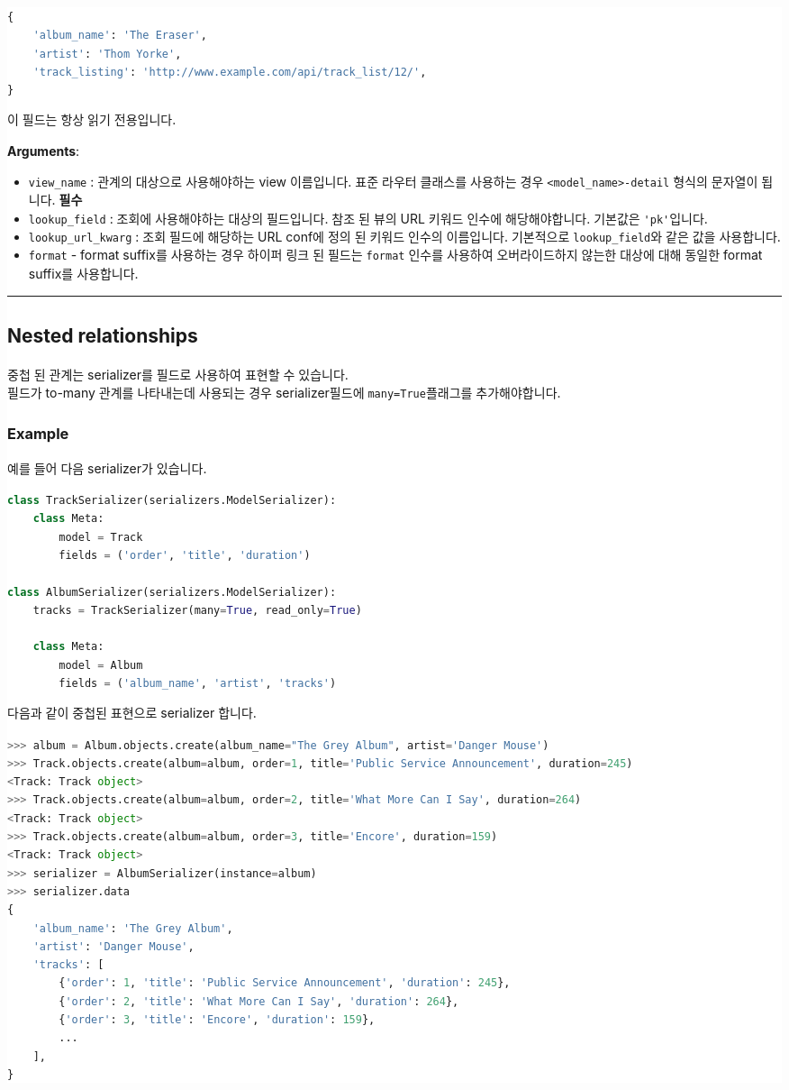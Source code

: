 ```python
{
    'album_name': 'The Eraser',
    'artist': 'Thom Yorke',
    'track_listing': 'http://www.example.com/api/track_list/12/',
}
```
이 필드는 항상 읽기 전용입니다.  

**Arguments**:  

- `view_name` : 관계의 대상으로 사용해야하는 view 이름입니다. 표준 라우터 클래스를 사용하는 경우 `<model_name>-detail` 형식의 문자열이 됩니다. **필수**
- `lookup_field` : 조회에 사용해야하는 대상의 필드입니다. 참조 된 뷰의 URL 키워드 인수에 해당해야합니다. 기본값은 `'pk'`입니다.
- `lookup_url_kwarg` : 조회 필드에 해당하는 URL conf에 정의 된 키워드 인수의 이름입니다. 기본적으로 `lookup_field`와 같은 값을 사용합니다.
- `format` -  format suffix를 사용하는 경우 하이퍼 링크 된 필드는 `format` 인수를 사용하여  오버라이드하지 않는한 대상에 대해 동일한  format suffix를 사용합니다.

---

## Nested relationships
중첩 된 관계는 serializer를 필드로 사용하여 표현할 수 있습니다.  
필드가 to-many 관계를 나타내는데 사용되는 경우 serializer필드에 `many=True`플래그를 추가해야합니다.  

### Example
예를 들어 다음 serializer가 있습니다.

```python
class TrackSerializer(serializers.ModelSerializer):
    class Meta:
        model = Track
        fields = ('order', 'title', 'duration')

class AlbumSerializer(serializers.ModelSerializer):
    tracks = TrackSerializer(many=True, read_only=True)

    class Meta:
        model = Album
        fields = ('album_name', 'artist', 'tracks')
```
다음과 같이 중첩된 표현으로 serializer 합니다.

```python
>>> album = Album.objects.create(album_name="The Grey Album", artist='Danger Mouse')
>>> Track.objects.create(album=album, order=1, title='Public Service Announcement', duration=245)
<Track: Track object>
>>> Track.objects.create(album=album, order=2, title='What More Can I Say', duration=264)
<Track: Track object>
>>> Track.objects.create(album=album, order=3, title='Encore', duration=159)
<Track: Track object>
>>> serializer = AlbumSerializer(instance=album)
>>> serializer.data
{
    'album_name': 'The Grey Album',
    'artist': 'Danger Mouse',
    'tracks': [
        {'order': 1, 'title': 'Public Service Announcement', 'duration': 245},
        {'order': 2, 'title': 'What More Can I Say', 'duration': 264},
        {'order': 3, 'title': 'Encore', 'duration': 159},
        ...
    ],
}
```
